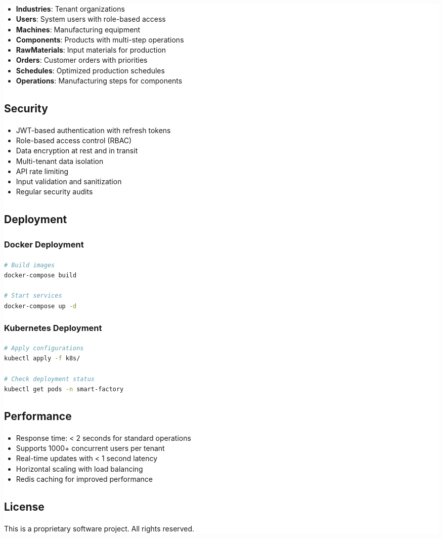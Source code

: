 - **Industries**: Tenant organizations
- **Users**: System users with role-based access
- **Machines**: Manufacturing equipment
- **Components**: Products with multi-step operations
- **RawMaterials**: Input materials for production
- **Orders**: Customer orders with priorities
- **Schedules**: Optimized production schedules
- **Operations**: Manufacturing steps for components

## Security

- JWT-based authentication with refresh tokens
- Role-based access control (RBAC)
- Data encryption at rest and in transit
- Multi-tenant data isolation
- API rate limiting
- Input validation and sanitization
- Regular security audits

## Deployment

### Docker Deployment
```bash
# Build images
docker-compose build

# Start services
docker-compose up -d
```

### Kubernetes Deployment
```bash
# Apply configurations
kubectl apply -f k8s/

# Check deployment status
kubectl get pods -n smart-factory
```

## Performance

- Response time: < 2 seconds for standard operations
- Supports 1000+ concurrent users per tenant
- Real-time updates with < 1 second latency
- Horizontal scaling with load balancing
- Redis caching for improved performance

## License

This is a proprietary software project. All rights reserved.
